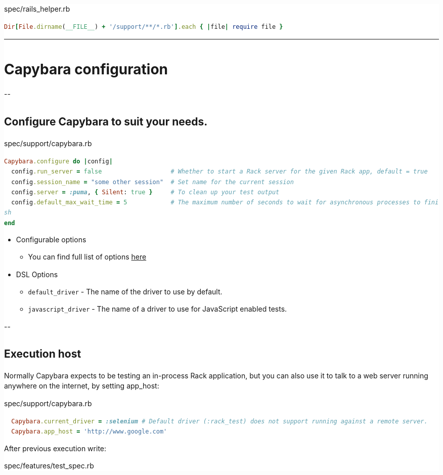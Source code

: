 spec/rails_helper.rb 

```ruby
Dir[File.dirname(__FILE__) + '/support/**/*.rb'].each { |file| require file }
```

---

# Capybara configuration

--

## Configure Capybara to suit your needs.

spec/support/capybara.rb 

```ruby
Capybara.configure do |config|
  config.run_server = false                   # Whether to start a Rack server for the given Rack app, default = true
  config.session_name = "some other session"  # Set name for the current session
  config.server = :puma, { Silent: true }     # To clean up your test output
  config.default_max_wait_time = 5            # The maximum number of seconds to wait for asynchronous processes to finish
end
```

- Configurable options

  - You can find full list of options [here](https://www.rubydoc.info/github/jnicklas/capybara/Capybara.configure)

- DSL Options

  - `default_driver` - The name of the driver to use by default.

  - `javascript_driver` - The name of a driver to use for JavaScript enabled tests.


--

## Execution host

Normally Capybara expects to be testing an in-process Rack application, but you can also use it to talk to a web server running anywhere on the internet, by setting app_host:

spec/support/capybara.rb 

```ruby
  Capybara.current_driver = :selenium # Default driver (:rack_test) does not support running against a remote server.
  Capybara.app_host = 'http://www.google.com'
```

After previous execution write:

spec/features/test_spec.rb 
